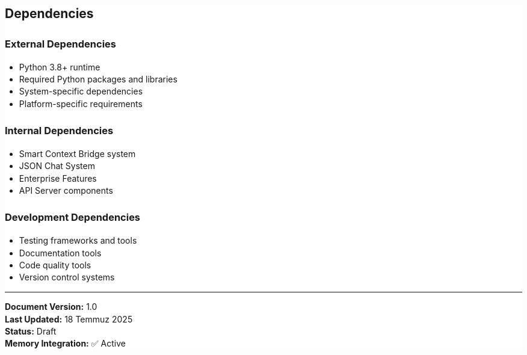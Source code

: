 ## Dependencies

### External Dependencies
- Python 3.8+ runtime
- Required Python packages and libraries
- System-specific dependencies
- Platform-specific requirements

### Internal Dependencies
- Smart Context Bridge system
- JSON Chat System
- Enterprise Features
- API Server components

### Development Dependencies
- Testing frameworks and tools
- Documentation tools
- Code quality tools
- Version control systems

---

**Document Version:** 1.0  
**Last Updated:** 18 Temmuz 2025  
**Status:** Draft  
**Memory Integration:** ✅ Active 